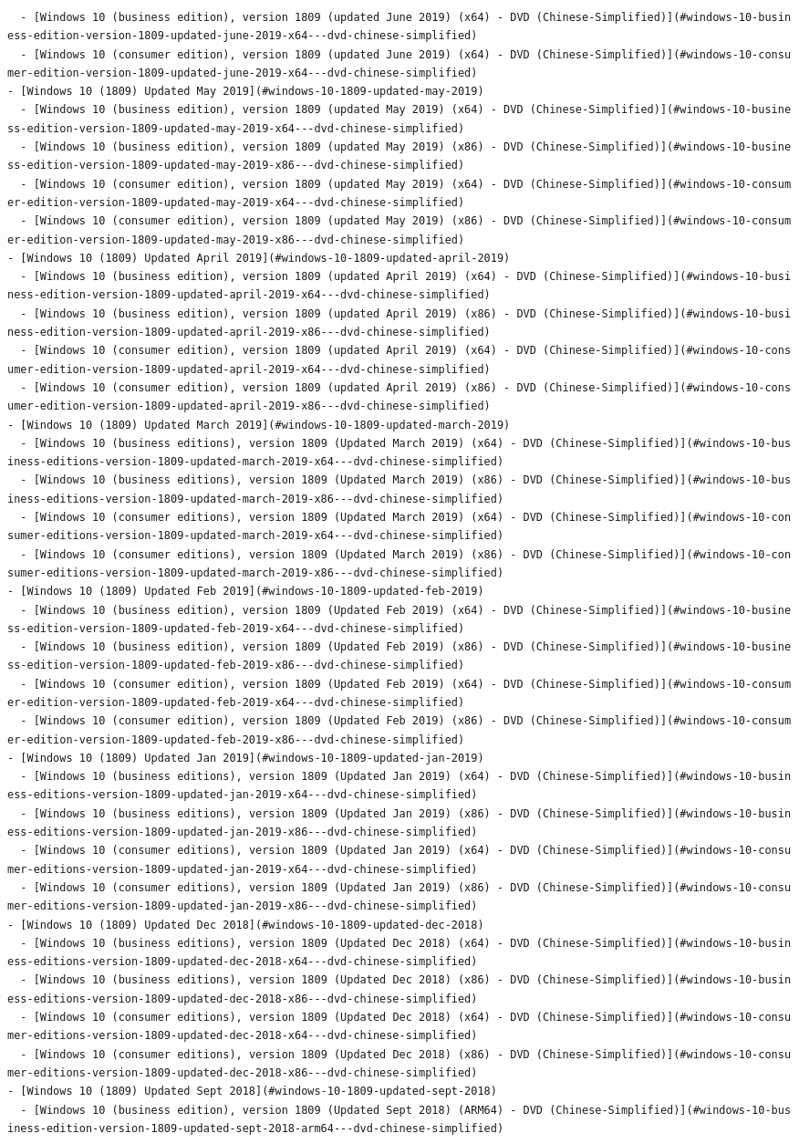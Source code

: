       - [Windows 10 (business edition), version 1809 (updated June 2019) (x64) - DVD (Chinese-Simplified)](#windows-10-business-edition-version-1809-updated-june-2019-x64---dvd-chinese-simplified)
      - [Windows 10 (consumer edition), version 1809 (updated June 2019) (x64) - DVD (Chinese-Simplified)](#windows-10-consumer-edition-version-1809-updated-june-2019-x64---dvd-chinese-simplified)
    - [Windows 10 (1809) Updated May 2019](#windows-10-1809-updated-may-2019)
      - [Windows 10 (business edition), version 1809 (updated May 2019) (x64) - DVD (Chinese-Simplified)](#windows-10-business-edition-version-1809-updated-may-2019-x64---dvd-chinese-simplified)
      - [Windows 10 (business edition), version 1809 (updated May 2019) (x86) - DVD (Chinese-Simplified)](#windows-10-business-edition-version-1809-updated-may-2019-x86---dvd-chinese-simplified)
      - [Windows 10 (consumer edition), version 1809 (updated May 2019) (x64) - DVD (Chinese-Simplified)](#windows-10-consumer-edition-version-1809-updated-may-2019-x64---dvd-chinese-simplified)
      - [Windows 10 (consumer edition), version 1809 (updated May 2019) (x86) - DVD (Chinese-Simplified)](#windows-10-consumer-edition-version-1809-updated-may-2019-x86---dvd-chinese-simplified)
    - [Windows 10 (1809) Updated April 2019](#windows-10-1809-updated-april-2019)
      - [Windows 10 (business edition), version 1809 (updated April 2019) (x64) - DVD (Chinese-Simplified)](#windows-10-business-edition-version-1809-updated-april-2019-x64---dvd-chinese-simplified)
      - [Windows 10 (business edition), version 1809 (updated April 2019) (x86) - DVD (Chinese-Simplified)](#windows-10-business-edition-version-1809-updated-april-2019-x86---dvd-chinese-simplified)
      - [Windows 10 (consumer edition), version 1809 (updated April 2019) (x64) - DVD (Chinese-Simplified)](#windows-10-consumer-edition-version-1809-updated-april-2019-x64---dvd-chinese-simplified)
      - [Windows 10 (consumer edition), version 1809 (updated April 2019) (x86) - DVD (Chinese-Simplified)](#windows-10-consumer-edition-version-1809-updated-april-2019-x86---dvd-chinese-simplified)
    - [Windows 10 (1809) Updated March 2019](#windows-10-1809-updated-march-2019)
      - [Windows 10 (business editions), version 1809 (Updated March 2019) (x64) - DVD (Chinese-Simplified)](#windows-10-business-editions-version-1809-updated-march-2019-x64---dvd-chinese-simplified)
      - [Windows 10 (business editions), version 1809 (Updated March 2019) (x86) - DVD (Chinese-Simplified)](#windows-10-business-editions-version-1809-updated-march-2019-x86---dvd-chinese-simplified)
      - [Windows 10 (consumer editions), version 1809 (Updated March 2019) (x64) - DVD (Chinese-Simplified)](#windows-10-consumer-editions-version-1809-updated-march-2019-x64---dvd-chinese-simplified)
      - [Windows 10 (consumer editions), version 1809 (Updated March 2019) (x86) - DVD (Chinese-Simplified)](#windows-10-consumer-editions-version-1809-updated-march-2019-x86---dvd-chinese-simplified)
    - [Windows 10 (1809) Updated Feb 2019](#windows-10-1809-updated-feb-2019)
      - [Windows 10 (business edition), version 1809 (Updated Feb 2019) (x64) - DVD (Chinese-Simplified)](#windows-10-business-edition-version-1809-updated-feb-2019-x64---dvd-chinese-simplified)
      - [Windows 10 (business edition), version 1809 (Updated Feb 2019) (x86) - DVD (Chinese-Simplified)](#windows-10-business-edition-version-1809-updated-feb-2019-x86---dvd-chinese-simplified)
      - [Windows 10 (consumer edition), version 1809 (Updated Feb 2019) (x64) - DVD (Chinese-Simplified)](#windows-10-consumer-edition-version-1809-updated-feb-2019-x64---dvd-chinese-simplified)
      - [Windows 10 (consumer edition), version 1809 (Updated Feb 2019) (x86) - DVD (Chinese-Simplified)](#windows-10-consumer-edition-version-1809-updated-feb-2019-x86---dvd-chinese-simplified)
    - [Windows 10 (1809) Updated Jan 2019](#windows-10-1809-updated-jan-2019)
      - [Windows 10 (business editions), version 1809 (Updated Jan 2019) (x64) - DVD (Chinese-Simplified)](#windows-10-business-editions-version-1809-updated-jan-2019-x64---dvd-chinese-simplified)
      - [Windows 10 (business editions), version 1809 (Updated Jan 2019) (x86) - DVD (Chinese-Simplified)](#windows-10-business-editions-version-1809-updated-jan-2019-x86---dvd-chinese-simplified)
      - [Windows 10 (consumer editions), version 1809 (Updated Jan 2019) (x64) - DVD (Chinese-Simplified)](#windows-10-consumer-editions-version-1809-updated-jan-2019-x64---dvd-chinese-simplified)
      - [Windows 10 (consumer editions), version 1809 (Updated Jan 2019) (x86) - DVD (Chinese-Simplified)](#windows-10-consumer-editions-version-1809-updated-jan-2019-x86---dvd-chinese-simplified)
    - [Windows 10 (1809) Updated Dec 2018](#windows-10-1809-updated-dec-2018)
      - [Windows 10 (business editions), version 1809 (Updated Dec 2018) (x64) - DVD (Chinese-Simplified)](#windows-10-business-editions-version-1809-updated-dec-2018-x64---dvd-chinese-simplified)
      - [Windows 10 (business editions), version 1809 (Updated Dec 2018) (x86) - DVD (Chinese-Simplified)](#windows-10-business-editions-version-1809-updated-dec-2018-x86---dvd-chinese-simplified)
      - [Windows 10 (consumer editions), version 1809 (Updated Dec 2018) (x64) - DVD (Chinese-Simplified)](#windows-10-consumer-editions-version-1809-updated-dec-2018-x64---dvd-chinese-simplified)
      - [Windows 10 (consumer editions), version 1809 (Updated Dec 2018) (x86) - DVD (Chinese-Simplified)](#windows-10-consumer-editions-version-1809-updated-dec-2018-x86---dvd-chinese-simplified)
    - [Windows 10 (1809) Updated Sept 2018](#windows-10-1809-updated-sept-2018)
      - [Windows 10 (business edition), version 1809 (Updated Sept 2018) (ARM64) - DVD (Chinese-Simplified)](#windows-10-business-edition-version-1809-updated-sept-2018-arm64---dvd-chinese-simplified)